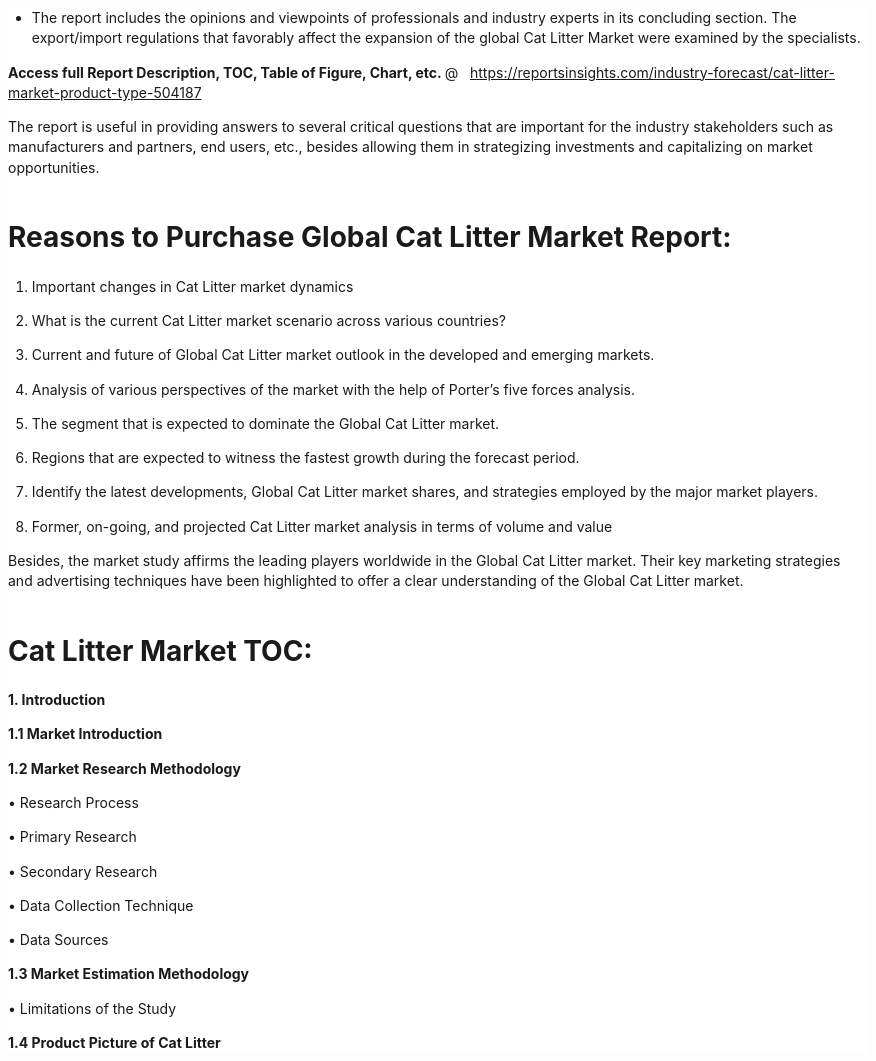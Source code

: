 - The report includes the opinions and viewpoints of professionals and industry experts in its concluding section. The export/import regulations that favorably affect the expansion of the global Cat Litter Market were examined by the specialists.

<strong>Access full Report Description, TOC, Table of Figure, Chart, etc. </strong>@   <a href=https://reportsinsights.com/industry-forecast/cat-litter-market-product-type-504187 style=color:#0000ff;>https://reportsinsights.com/industry-forecast/cat-litter-market-product-type-504187</a>

The report is useful in providing answers to several critical questions that are important for the industry stakeholders such as manufacturers and partners, end users, etc., besides allowing them in strategizing investments and capitalizing on market opportunities.

# <strong>Reasons to Purchase Global Cat Litter Market Report:</strong>

1. Important changes in Cat Litter market dynamics

2. What is the current Cat Litter market scenario across various countries?

3. Current and future of Global Cat Litter market outlook in the developed and emerging markets.

4. Analysis of various perspectives of the market with the help of Porter’s five forces analysis.

5. The segment that is expected to dominate the Global Cat Litter market.

6. Regions that are expected to witness the fastest growth during the forecast period.

7. Identify the latest developments, Global Cat Litter market shares, and strategies employed by the major market players.

8. Former, on-going, and projected Cat Litter market analysis in terms of volume and value

Besides, the market study affirms the leading players worldwide in the Global Cat Litter market. Their key marketing strategies and advertising techniques have been highlighted to offer a clear understanding of the Global Cat Litter market.

# <strong>Cat Litter Market TOC:</strong>

<strong>1. Introduction</strong>

<strong>1.1 Market Introduction</strong>

<strong>1.2 Market Research Methodology</strong>

• Research Process

• Primary Research

• Secondary Research

• Data Collection Technique

• Data Sources

<strong>1.3 Market Estimation Methodology</strong>

• Limitations of the Study

<strong>1.4 Product Picture of Cat Litter</strong>
